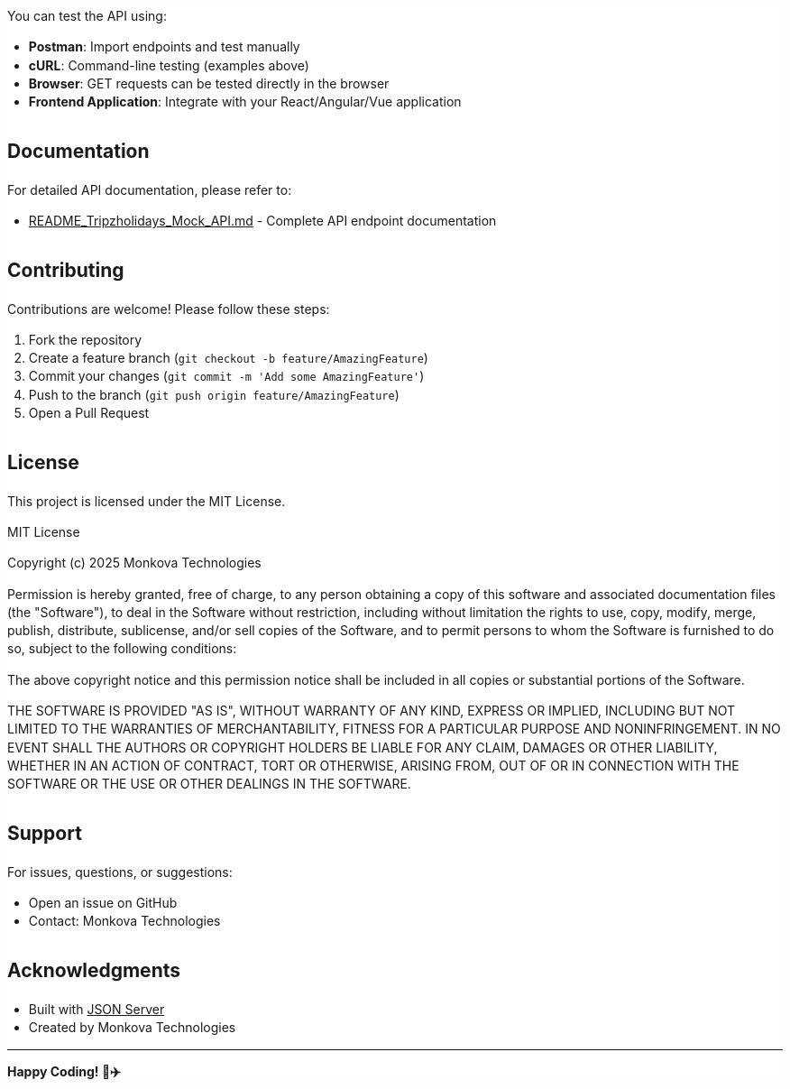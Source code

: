 You can test the API using:

- **Postman**: Import endpoints and test manually
- **cURL**: Command-line testing (examples above)
- **Browser**: GET requests can be tested directly in the browser
- **Frontend Application**: Integrate with your React/Angular/Vue application

## Documentation

For detailed API documentation, please refer to:
- [README_Tripzholidays_Mock_API.md](./README_Tripzholidays_Mock_API.md) - Complete API endpoint documentation

## Contributing

Contributions are welcome! Please follow these steps:

1. Fork the repository
2. Create a feature branch (`git checkout -b feature/AmazingFeature`)
3. Commit your changes (`git commit -m 'Add some AmazingFeature'`)
4. Push to the branch (`git push origin feature/AmazingFeature`)
5. Open a Pull Request

## License

This project is licensed under the MIT License.

MIT License

Copyright (c) 2025 Monkova Technologies

Permission is hereby granted, free of charge, to any person obtaining a copy
of this software and associated documentation files (the "Software"), to deal
in the Software without restriction, including without limitation the rights
to use, copy, modify, merge, publish, distribute, sublicense, and/or sell
copies of the Software, and to permit persons to whom the Software is
furnished to do so, subject to the following conditions:

The above copyright notice and this permission notice shall be included in all
copies or substantial portions of the Software.

THE SOFTWARE IS PROVIDED "AS IS", WITHOUT WARRANTY OF ANY KIND, EXPRESS OR
IMPLIED, INCLUDING BUT NOT LIMITED TO THE WARRANTIES OF MERCHANTABILITY,
FITNESS FOR A PARTICULAR PURPOSE AND NONINFRINGEMENT. IN NO EVENT SHALL THE
AUTHORS OR COPYRIGHT HOLDERS BE LIABLE FOR ANY CLAIM, DAMAGES OR OTHER
LIABILITY, WHETHER IN AN ACTION OF CONTRACT, TORT OR OTHERWISE, ARISING FROM,
OUT OF OR IN CONNECTION WITH THE SOFTWARE OR THE USE OR OTHER DEALINGS IN THE
SOFTWARE.

## Support

For issues, questions, or suggestions:
- Open an issue on GitHub
- Contact: Monkova Technologies

## Acknowledgments

- Built with [JSON Server](https://github.com/typicode/json-server)
- Created by Monkova Technologies

---

**Happy Coding! 🚀✈️**
